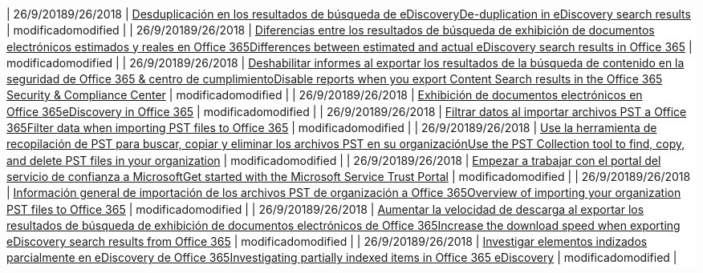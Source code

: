 | <span data-ttu-id="883bf-286">26/9/2018</span><span class="sxs-lookup"><span data-stu-id="883bf-286">9/26/2018</span></span> | [<span data-ttu-id="883bf-287">Desduplicación en los resultados de búsqueda de eDiscovery</span><span class="sxs-lookup"><span data-stu-id="883bf-287">De-duplication in eDiscovery search results</span></span>](/Office365/SecurityCompliance/de-duplication-in-ediscovery-search-results) | <span data-ttu-id="883bf-288">modificado</span><span class="sxs-lookup"><span data-stu-id="883bf-288">modified</span></span> |
| <span data-ttu-id="883bf-289">26/9/2018</span><span class="sxs-lookup"><span data-stu-id="883bf-289">9/26/2018</span></span> | [<span data-ttu-id="883bf-290">Diferencias entre los resultados de búsqueda de exhibición de documentos electrónicos estimados y reales en Office 365</span><span class="sxs-lookup"><span data-stu-id="883bf-290">Differences between estimated and actual eDiscovery search results in Office 365</span></span>](/Office365/SecurityCompliance/differences-between-estimated-and-actual-ediscovery-search-results) | <span data-ttu-id="883bf-291">modificado</span><span class="sxs-lookup"><span data-stu-id="883bf-291">modified</span></span> |
| <span data-ttu-id="883bf-292">26/9/2018</span><span class="sxs-lookup"><span data-stu-id="883bf-292">9/26/2018</span></span> | [<span data-ttu-id="883bf-293">Deshabilitar informes al exportar los resultados de la búsqueda de contenido en la seguridad de Office 365 &amp; centro de cumplimiento</span><span class="sxs-lookup"><span data-stu-id="883bf-293">Disable reports when you export Content Search results in the Office 365 Security &amp; Compliance Center</span></span>](/Office365/SecurityCompliance/disable-reports-when-you-export-content-search-results) | <span data-ttu-id="883bf-294">modificado</span><span class="sxs-lookup"><span data-stu-id="883bf-294">modified</span></span> |
| <span data-ttu-id="883bf-295">26/9/2018</span><span class="sxs-lookup"><span data-stu-id="883bf-295">9/26/2018</span></span> | [<span data-ttu-id="883bf-296">Exhibición de documentos electrónicos en Office 365</span><span class="sxs-lookup"><span data-stu-id="883bf-296">eDiscovery in Office 365</span></span>](/Office365/SecurityCompliance/ediscovery) | <span data-ttu-id="883bf-297">modificado</span><span class="sxs-lookup"><span data-stu-id="883bf-297">modified</span></span> |
| <span data-ttu-id="883bf-298">26/9/2018</span><span class="sxs-lookup"><span data-stu-id="883bf-298">9/26/2018</span></span> | [<span data-ttu-id="883bf-299">Filtrar datos al importar archivos PST a Office 365</span><span class="sxs-lookup"><span data-stu-id="883bf-299">Filter data when importing PST files to Office 365</span></span>](/Office365/SecurityCompliance/filter-data-when-importing-pst-files) | <span data-ttu-id="883bf-300">modificado</span><span class="sxs-lookup"><span data-stu-id="883bf-300">modified</span></span> |
| <span data-ttu-id="883bf-301">26/9/2018</span><span class="sxs-lookup"><span data-stu-id="883bf-301">9/26/2018</span></span> | [<span data-ttu-id="883bf-302">Use la herramienta de recopilación de PST para buscar, copiar y eliminar los archivos PST en su organización</span><span class="sxs-lookup"><span data-stu-id="883bf-302">Use the PST Collection tool to find, copy, and delete PST files in your organization</span></span>](/Office365/SecurityCompliance/find-copy-and-delete-pst-files-in-your-organization) | <span data-ttu-id="883bf-303">modificado</span><span class="sxs-lookup"><span data-stu-id="883bf-303">modified</span></span> |
| <span data-ttu-id="883bf-304">26/9/2018</span><span class="sxs-lookup"><span data-stu-id="883bf-304">9/26/2018</span></span> | [<span data-ttu-id="883bf-305">Empezar a trabajar con el portal del servicio de confianza a Microsoft</span><span class="sxs-lookup"><span data-stu-id="883bf-305">Get started with the Microsoft Service Trust Portal</span></span>](/Office365/SecurityCompliance/get-started-with-service-trust-portal) | <span data-ttu-id="883bf-306">modificado</span><span class="sxs-lookup"><span data-stu-id="883bf-306">modified</span></span> |
| <span data-ttu-id="883bf-307">26/9/2018</span><span class="sxs-lookup"><span data-stu-id="883bf-307">9/26/2018</span></span> | [<span data-ttu-id="883bf-308">Información general de importación de los archivos PST de organización a Office 365</span><span class="sxs-lookup"><span data-stu-id="883bf-308">Overview of importing your organization PST files to Office 365</span></span>](/Office365/SecurityCompliance/importing-pst-files-to-office-365) | <span data-ttu-id="883bf-309">modificado</span><span class="sxs-lookup"><span data-stu-id="883bf-309">modified</span></span> |
| <span data-ttu-id="883bf-310">26/9/2018</span><span class="sxs-lookup"><span data-stu-id="883bf-310">9/26/2018</span></span> | [<span data-ttu-id="883bf-311">Aumentar la velocidad de descarga al exportar los resultados de búsqueda de exhibición de documentos electrónicos de Office 365</span><span class="sxs-lookup"><span data-stu-id="883bf-311">Increase the download speed when exporting eDiscovery search results from Office 365</span></span>](/Office365/SecurityCompliance/increase-download-speeds-when-exporting-ediscovery-results) | <span data-ttu-id="883bf-312">modificado</span><span class="sxs-lookup"><span data-stu-id="883bf-312">modified</span></span> |
| <span data-ttu-id="883bf-313">26/9/2018</span><span class="sxs-lookup"><span data-stu-id="883bf-313">9/26/2018</span></span> | [<span data-ttu-id="883bf-314">Investigar elementos indizados parcialmente en eDiscovery de Office 365</span><span class="sxs-lookup"><span data-stu-id="883bf-314">Investigating partially indexed items in Office 365 eDiscovery</span></span>](/Office365/SecurityCompliance/investigating-partially-indexed-items-in-ediscovery) | <span data-ttu-id="883bf-315">modificado</span><span class="sxs-lookup"><span data-stu-id="883bf-315">modified</span></span> |